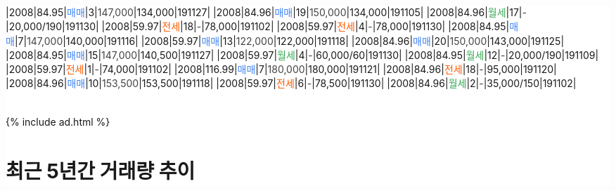 |2008|84.95|<span style="color:#4285f3">매매</span>|3|<span style="color:#444444">147,000</span>|134,000|191127|
|2008|84.96|<span style="color:#4285f3">매매</span>|19|<span style="color:#444444">150,000</span>|134,000|191105|
|2008|84.96|<span style="color:#34a853">월세</span>|17|<span style="color:#444444">-</span>|20,000/190|191130|
|2008|59.97|<span style="color:#ff5a00">전세</span>|18|<span style="color:#444444">-</span>|78,000|191102|
|2008|59.97|<span style="color:#ff5a00">전세</span>|4|<span style="color:#444444">-</span>|78,000|191130|
|2008|84.95|<span style="color:#4285f3">매매</span>|7|<span style="color:#444444">147,000</span>|140,000|191116|
|2008|59.97|<span style="color:#4285f3">매매</span>|13|<span style="color:#444444">122,000</span>|122,000|191118|
|2008|84.96|<span style="color:#4285f3">매매</span>|20|<span style="color:#444444">150,000</span>|143,000|191125|
|2008|84.95|<span style="color:#4285f3">매매</span>|15|<span style="color:#444444">147,000</span>|140,500|191127|
|2008|59.97|<span style="color:#34a853">월세</span>|4|<span style="color:#444444">-</span>|60,000/60|191130|
|2008|84.95|<span style="color:#34a853">월세</span>|12|<span style="color:#444444">-</span>|20,000/190|191109|
|2008|59.97|<span style="color:#ff5a00">전세</span>|1|<span style="color:#444444">-</span>|74,000|191102|
|2008|116.99|<span style="color:#4285f3">매매</span>|7|<span style="color:#444444">180,000</span>|180,000|191121|
|2008|84.96|<span style="color:#ff5a00">전세</span>|18|<span style="color:#444444">-</span>|95,000|191120|
|2008|84.96|<span style="color:#4285f3">매매</span>|10|<span style="color:#444444">153,500</span>|153,500|191118|
|2008|59.97|<span style="color:#ff5a00">전세</span>|6|<span style="color:#444444">-</span>|78,500|191130|
|2008|84.96|<span style="color:#34a853">월세</span>|2|<span style="color:#444444">-</span>|35,000/150|191102|


<br>
{% include ad.html %}
<br>

# 최근 5년간 거래량 추이


<div style="width:100%;">
    <canvas id="deal_progress" height="200"></canvas>
</div>

<script>
new Chart(document.getElementById("deal_progress"), {
    type: 'line',
    data: {
        labels: ['201501','201502','201503','201504','201505','201506','201507','201508','201509','201510','201511','201512','201601','201602','201603','201604','201605','201606','201607','201608','201609','201610','201611','201612','201701','201702','201703','201704','201705','201706','201707','201708','201709','201710','201711','201712','201801','201802','201803','201804','201805','201806','201807','201808','201809','201810','201811','201812','201901','201902','201903','201904','201905','201906','201907','201908','201909','201910','201911','201912','202001'],
        datasets: [{
            label: '매매',
            pointRadius: 1,
            data: [29, 23, 33, 35, 24, 43, 35, 24, 32, 33, 19, 8, 7, 20, 34, 68, 67, 49, 27, 29, 35, 56, 16, 13, 8, 28, 29, 25, 32, 29, 68, 13, 19, 23, 39, 64, 63, 15, 13, 5, 7, 1, 12, 61, 11, 4, 6, 2, 3, 5, 6, 13, 24, 31, 26, 23, 25, 32, 30, 8, 0],
            borderColor: "rgba(255, 201, 14, 1)",
            backgroundColor: "rgba(255, 201, 14, 0.5)",
            fill: false,
            lineTension: 0
        },{
            label: '전월세',
            pointRadius: 1,